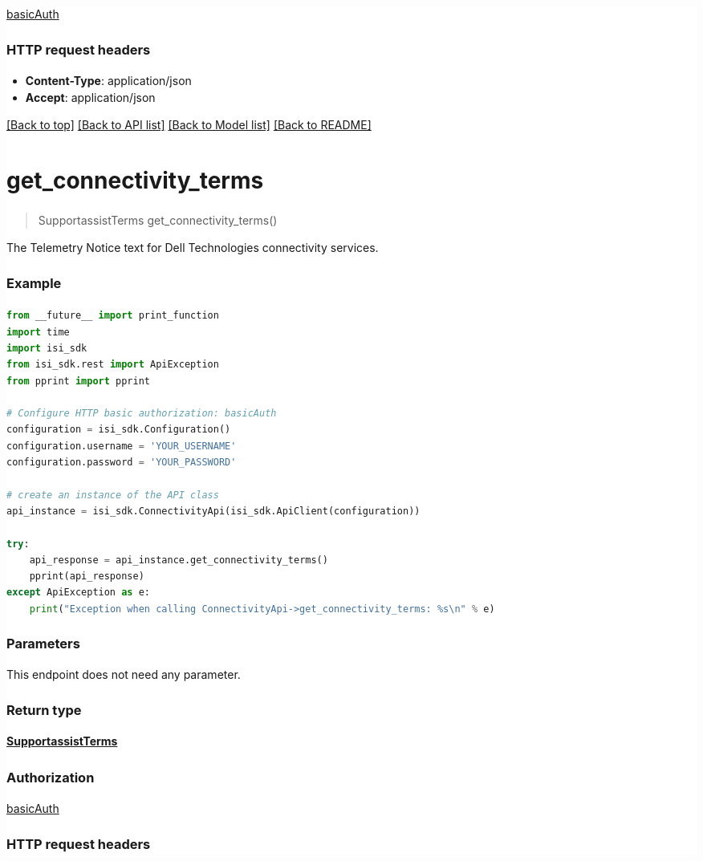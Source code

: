 [basicAuth](../README.md#basicAuth)

### HTTP request headers

 - **Content-Type**: application/json
 - **Accept**: application/json

[[Back to top]](#) [[Back to API list]](../README.md#documentation-for-api-endpoints) [[Back to Model list]](../README.md#documentation-for-models) [[Back to README]](../README.md)

# **get_connectivity_terms**
> SupportassistTerms get_connectivity_terms()



The Telemetry Notice text for Dell Technologies connectivity services.

### Example
```python
from __future__ import print_function
import time
import isi_sdk
from isi_sdk.rest import ApiException
from pprint import pprint

# Configure HTTP basic authorization: basicAuth
configuration = isi_sdk.Configuration()
configuration.username = 'YOUR_USERNAME'
configuration.password = 'YOUR_PASSWORD'

# create an instance of the API class
api_instance = isi_sdk.ConnectivityApi(isi_sdk.ApiClient(configuration))

try:
    api_response = api_instance.get_connectivity_terms()
    pprint(api_response)
except ApiException as e:
    print("Exception when calling ConnectivityApi->get_connectivity_terms: %s\n" % e)
```

### Parameters
This endpoint does not need any parameter.

### Return type

[**SupportassistTerms**](SupportassistTerms.md)

### Authorization

[basicAuth](../README.md#basicAuth)

### HTTP request headers
